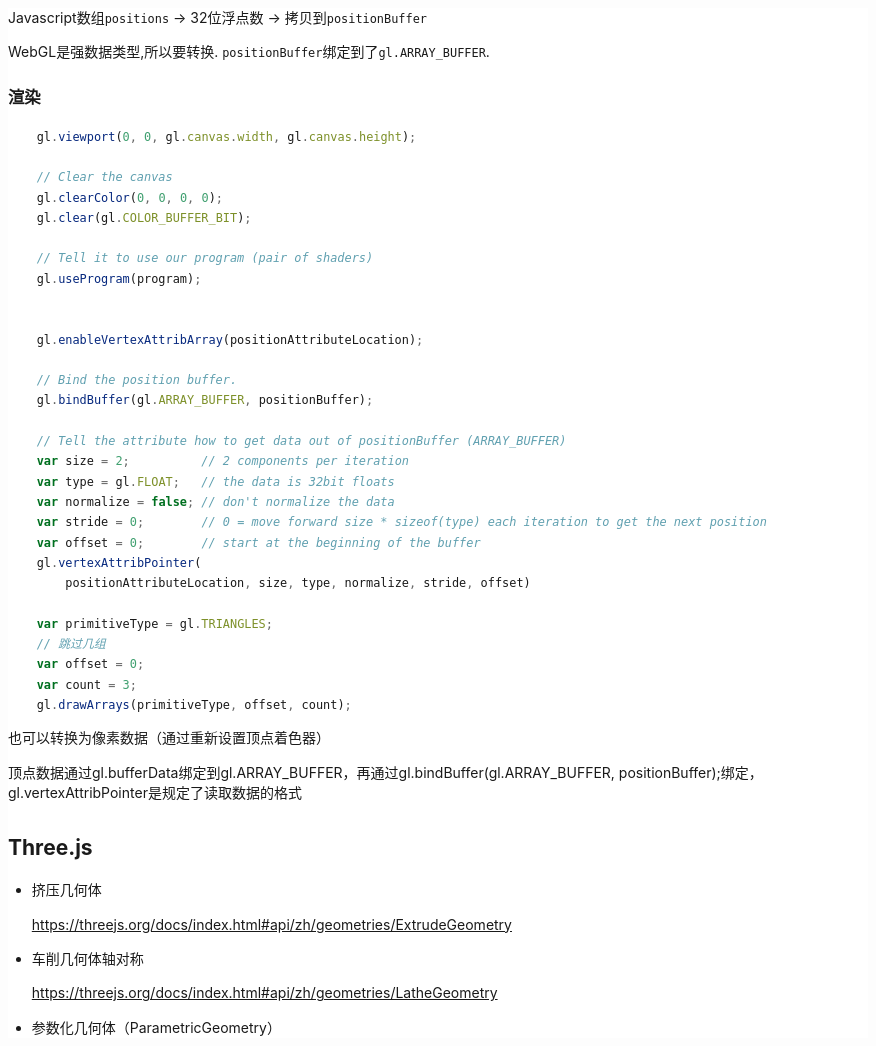   Javascript数组`positions` -> 32位浮点数 -> 拷贝到`positionBuffer`
  
  WebGL是强数据类型,所以要转换. `positionBuffer`绑定到了`gl.ARRAY_BUFFER`. 
  
### 渲染

```javascript
    gl.viewport(0, 0, gl.canvas.width, gl.canvas.height);

    // Clear the canvas
    gl.clearColor(0, 0, 0, 0);
    gl.clear(gl.COLOR_BUFFER_BIT);

    // Tell it to use our program (pair of shaders)
    gl.useProgram(program);


    gl.enableVertexAttribArray(positionAttributeLocation);

    // Bind the position buffer.
    gl.bindBuffer(gl.ARRAY_BUFFER, positionBuffer);
    
    // Tell the attribute how to get data out of positionBuffer (ARRAY_BUFFER)
    var size = 2;          // 2 components per iteration
    var type = gl.FLOAT;   // the data is 32bit floats
    var normalize = false; // don't normalize the data
    var stride = 0;        // 0 = move forward size * sizeof(type) each iteration to get the next position
    var offset = 0;        // start at the beginning of the buffer
    gl.vertexAttribPointer(
        positionAttributeLocation, size, type, normalize, stride, offset)

    var primitiveType = gl.TRIANGLES;
    // 跳过几组
    var offset = 0;
    var count = 3;
    gl.drawArrays(primitiveType, offset, count);
```

也可以转换为像素数据（通过重新设置顶点着色器）

顶点数据通过gl.bufferData绑定到gl.ARRAY_BUFFER，再通过gl.bindBuffer(gl.ARRAY_BUFFER, positionBuffer);绑定，gl.vertexAttribPointer是规定了读取数据的格式

## Three.js

- 挤压几何体

  https://threejs.org/docs/index.html#api/zh/geometries/ExtrudeGeometry

- 车削几何体轴对称

  https://threejs.org/docs/index.html#api/zh/geometries/LatheGeometry
  
- 参数化几何体（ParametricGeometry）
